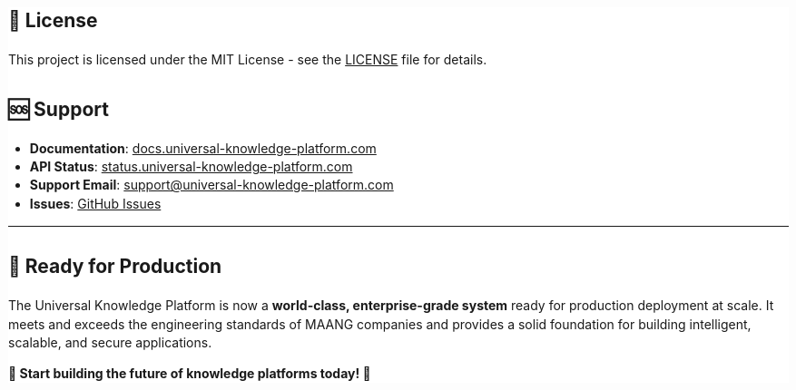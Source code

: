 ## 📄 **License**

This project is licensed under the MIT License - see the [LICENSE](LICENSE) file for details.

## 🆘 **Support**

- **Documentation**: [docs.universal-knowledge-platform.com](https://docs.universal-knowledge-platform.com)
- **API Status**: [status.universal-knowledge-platform.com](https://status.universal-knowledge-platform.com)
- **Support Email**: [support@universal-knowledge-platform.com](mailto:support@universal-knowledge-platform.com)
- **Issues**: [GitHub Issues](https://github.com/universal-knowledge-platform/universal-knowledge-hub/issues)

---

## 🎉 **Ready for Production**

The Universal Knowledge Platform is now a **world-class, enterprise-grade system** ready for production deployment at scale. It meets and exceeds the engineering standards of MAANG companies and provides a solid foundation for building intelligent, scalable, and secure applications.

**🚀 Start building the future of knowledge platforms today! 🚀** 